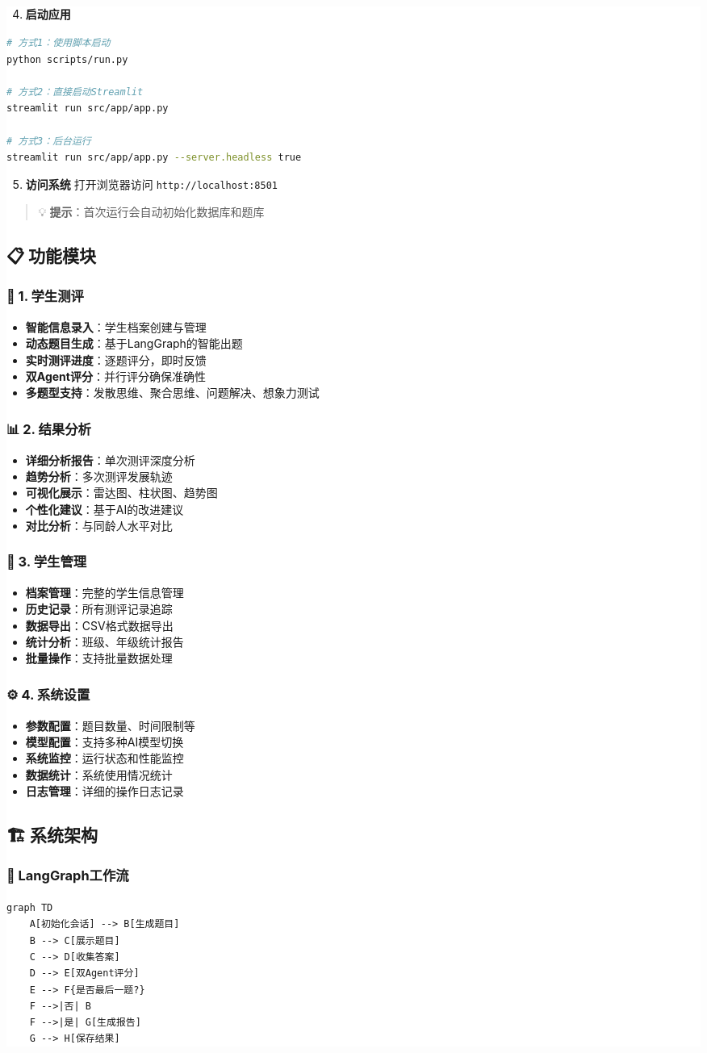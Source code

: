 4. **启动应用**
```bash
# 方式1：使用脚本启动
python scripts/run.py

# 方式2：直接启动Streamlit
streamlit run src/app/app.py

# 方式3：后台运行
streamlit run src/app/app.py --server.headless true
```

5. **访问系统**
打开浏览器访问 `http://localhost:8501`

> 💡 **提示**：首次运行会自动初始化数据库和题库

## 📋 功能模块

### 🎯 1. 学生测评
- **智能信息录入**：学生档案创建与管理
- **动态题目生成**：基于LangGraph的智能出题
- **实时测评进度**：逐题评分，即时反馈
- **双Agent评分**：并行评分确保准确性
- **多题型支持**：发散思维、聚合思维、问题解决、想象力测试

### 📊 2. 结果分析
- **详细分析报告**：单次测评深度分析
- **趋势分析**：多次测评发展轨迹
- **可视化展示**：雷达图、柱状图、趋势图
- **个性化建议**：基于AI的改进建议
- **对比分析**：与同龄人水平对比

### 👥 3. 学生管理
- **档案管理**：完整的学生信息管理
- **历史记录**：所有测评记录追踪
- **数据导出**：CSV格式数据导出
- **统计分析**：班级、年级统计报告
- **批量操作**：支持批量数据处理

### ⚙️ 4. 系统设置
- **参数配置**：题目数量、时间限制等
- **模型配置**：支持多种AI模型切换
- **系统监控**：运行状态和性能监控
- **数据统计**：系统使用情况统计
- **日志管理**：详细的操作日志记录

## 🏗️ 系统架构

### 🔄 LangGraph工作流
```mermaid
graph TD
    A[初始化会话] --> B[生成题目]
    B --> C[展示题目]
    C --> D[收集答案]
    D --> E[双Agent评分]
    E --> F{是否最后一题?}
    F -->|否| B
    F -->|是| G[生成报告]
    G --> H[保存结果]
```
